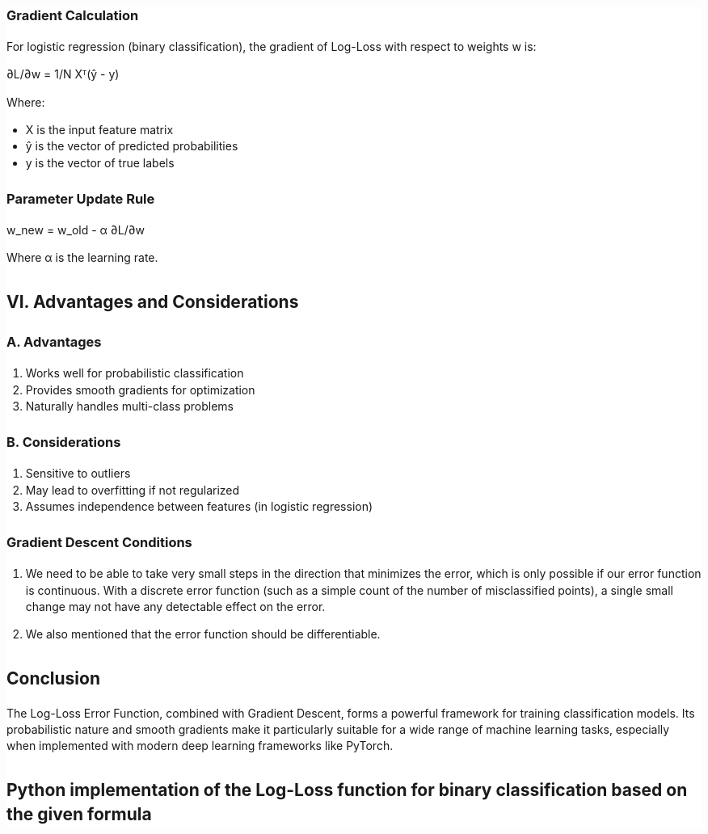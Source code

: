 ### Gradient Calculation

For logistic regression (binary classification), the gradient of Log-Loss with respect to weights w is:

∂L/∂w = 1/N Xᵀ(ŷ - y)

Where:
- X is the input feature matrix
- ŷ is the vector of predicted probabilities
- y is the vector of true labels

### Parameter Update Rule

w_new = w_old - α ∂L/∂w

Where α is the learning rate.

## VI. Advantages and Considerations

### A. Advantages
1. Works well for probabilistic classification
2. Provides smooth gradients for optimization
3. Naturally handles multi-class problems

### B. Considerations
1. Sensitive to outliers
2. May lead to overfitting if not regularized
3. Assumes independence between features (in logistic regression)



### Gradient Descent Conditions 


1. We need to be able to take very small steps in the direction that minimizes the error, which is only possible if our error function is continuous. With a discrete error function (such as a simple count of the number of misclassified points), a single small change may not have any detectable effect on the error.

2. We also mentioned that the error function should be differentiable.

## Conclusion

The Log-Loss Error Function, combined with Gradient Descent, forms a powerful framework for training classification models. 
Its probabilistic nature and smooth gradients make it particularly suitable for a wide range of machine learning tasks, 
especially when implemented with modern deep learning frameworks like PyTorch.



## Python implementation of the Log-Loss function for binary classification based on the given formula

